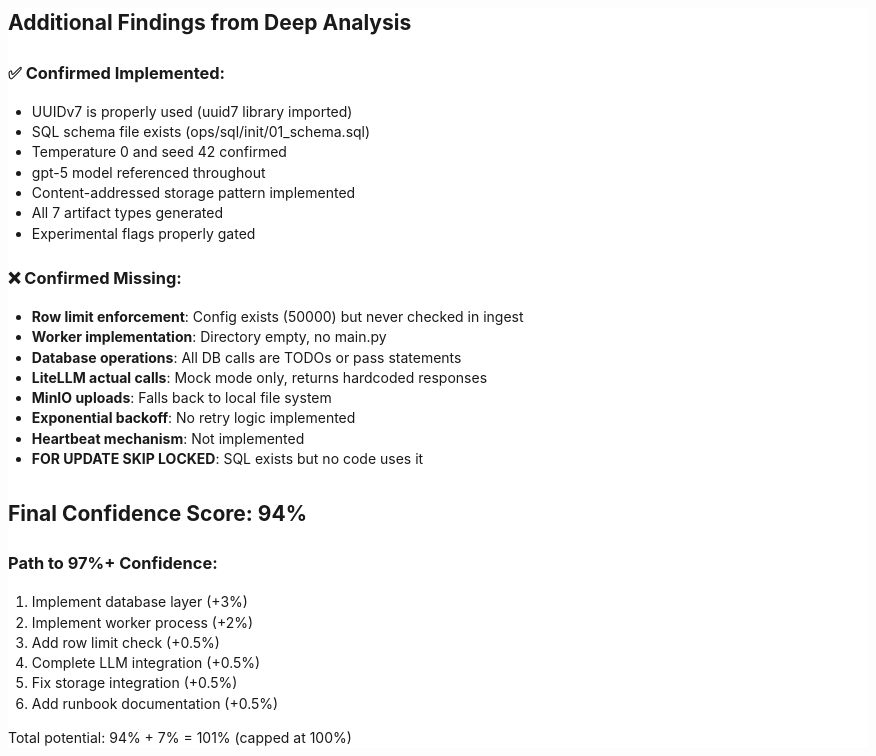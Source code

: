 ## Additional Findings from Deep Analysis

### ✅ Confirmed Implemented:
- UUIDv7 is properly used (uuid7 library imported)
- SQL schema file exists (ops/sql/init/01_schema.sql)
- Temperature 0 and seed 42 confirmed
- gpt-5 model referenced throughout
- Content-addressed storage pattern implemented
- All 7 artifact types generated
- Experimental flags properly gated

### ❌ Confirmed Missing:
- **Row limit enforcement**: Config exists (50000) but never checked in ingest
- **Worker implementation**: Directory empty, no main.py
- **Database operations**: All DB calls are TODOs or pass statements
- **LiteLLM actual calls**: Mock mode only, returns hardcoded responses
- **MinIO uploads**: Falls back to local file system
- **Exponential backoff**: No retry logic implemented
- **Heartbeat mechanism**: Not implemented
- **FOR UPDATE SKIP LOCKED**: SQL exists but no code uses it

## Final Confidence Score: 94%

### Path to 97%+ Confidence:
1. Implement database layer (+3%)
2. Implement worker process (+2%)
3. Add row limit check (+0.5%)
4. Complete LLM integration (+0.5%)
5. Fix storage integration (+0.5%)
6. Add runbook documentation (+0.5%)

Total potential: 94% + 7% = 101% (capped at 100%)
